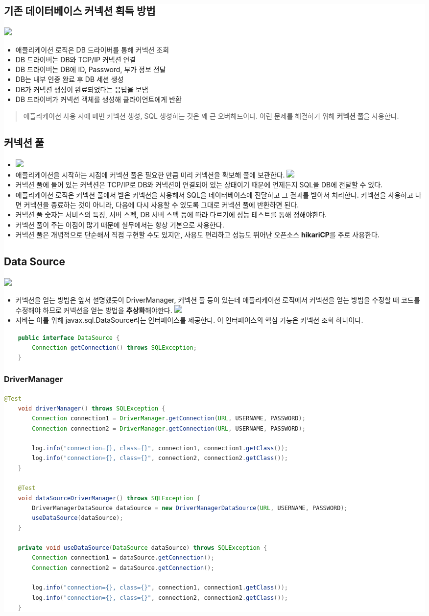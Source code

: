 ## 기존 데이터베이스 커넥션 획득 방법
![](https://velog.velcdn.com/images/bon0057/post/e3344888-45db-42c2-98ac-753a23f55928/image.png)
- 애플리케이션 로직은 DB 드라이버를 통해 커넥션 조회
- DB 드라이버는 DB와 TCP/IP 커넥션 연결
- DB 드라이버는 DB에 ID, Password, 부가 정보 전달
- DB는 내부 인증 완료 후 DB 세션 생성
- DB가 커넥션 생성이 완료되었다는 응답을 보냄
- DB 드라이버가 커넥션 객체를 생성해 클라이언트에게 반환

> 애플리케이션 사용 시에 매번 커넥션 생성, SQL 생성하는 것은 꽤 큰 오버헤드이다.
이런 문제를 해결하기 위해 **커넥션 풀**을 사용한다.

## 커넥션 풀

- ![](https://velog.velcdn.com/images/bon0057/post/8338120b-c772-40b2-b865-615c56efa369/image.png)
- 애플리케이션을 시작하는 시점에 커넥션 풀은 필요한 만큼 미리 커넥션을 확보해 풀에 보관한다.
  ![](https://velog.velcdn.com/images/bon0057/post/d9cd1608-9d48-4686-a0e8-dc1776885eff/image.png)
- 커넥션 풀에 들어 있는 커넥션은 TCP/IP로 DB와 커넥션이 연결되어 있는 상태이기 때문에 언제든지 SQL을 DB에 전달할 수 있다.
- 애플리케이션 로직은 커넥션 풀에서 받은 커넥션을 사용해서 SQL을 데이터베이스에 전달하고 그 결과를 받아서 처리한다. 커넥션을 사용하고 나면 커넥션을 종료하는 것이 아니라, 다음에 다시 사용할 수 있도록 그대로 커넥션 풀에 반환하면 된다.
- 커넥션 풀 숫자는 서비스의 특징, 서버 스펙, DB 서버 스펙 등에 따라 다르기에 성능 테스트를 통해 정해야한다.
- 커넥션 풀이 주는 이점이 많기 때문에 실무에서는 항상 기본으로 사용한다.
- 커넥션 풀은 개념적으로 단순해서 직접 구현할 수도 있지만, 사용도 편리하고 성능도 뛰어난 오픈소스 **hikariCP**를 주로 사용한다.

## Data Source
![](https://velog.velcdn.com/images/bon0057/post/b0eac543-4600-4321-b0f2-1a0d3856273e/image.png)
- 커넥션을 얻는 방법은 앞서 설명했듯이 DriverManager, 커넥션 풀 등이 있는데 애플리케이션 로직에서 커넥션을 얻는 방법을 수정할 때 코드를 수정해야 하므로 커넥션을 얻는 방법을 **추상화**해야한다.
  ![](https://velog.velcdn.com/images/bon0057/post/5e103036-d2d4-4ed9-b617-7b1e407e3247/image.png)
- 자바는 이를 위해 javax.sql.DataSource라는 인터페이스를 제공한다. 이 인터페이스의 핵심 기능은 커넥션 조회 하나이다.
```java
	public interface DataSource {
    	Connection getConnection() throws SQLException;
	}
```

### DriverManager
```java
@Test
    void driverManager() throws SQLException {
        Connection connection1 = DriverManager.getConnection(URL, USERNAME, PASSWORD);
        Connection connection2 = DriverManager.getConnection(URL, USERNAME, PASSWORD);

        log.info("connection={}, class={}", connection1, connection1.getClass());
        log.info("connection={}, class={}", connection2, connection2.getClass());
    }

    @Test
    void dataSourceDriverManager() throws SQLException {
        DriverManagerDataSource dataSource = new DriverManagerDataSource(URL, USERNAME, PASSWORD);
        useDataSource(dataSource);
    }

    private void useDataSource(DataSource dataSource) throws SQLException {
        Connection connection1 = dataSource.getConnection();
        Connection connection2 = dataSource.getConnection();

        log.info("connection={}, class={}", connection1, connection1.getClass());
        log.info("connection={}, class={}", connection2, connection2.getClass());
    }
```